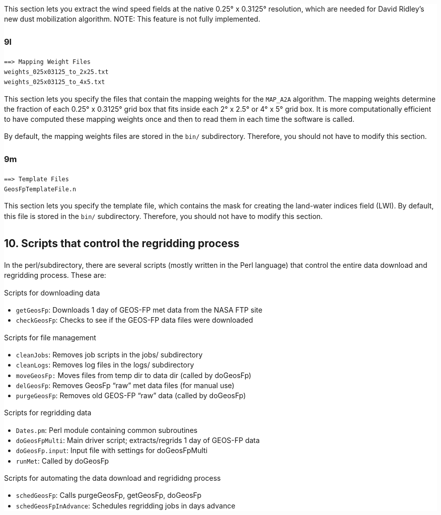 This section lets you extract the wind speed fields at the native 0.25&deg; x 0.3125&deg; resolution, which are needed for David Ridley’s new dust mobilization algorithm.  NOTE: This feature is not fully implemented.

### 9l
```console
==> Mapping Weight Files  
weights_025x03125_to_2x25.txt  
weights_025x03125_to_4x5.txt
```

This section lets you specify the files that contain the mapping weights for the `MAP_A2A` algorithm.  The mapping weights determine the fraction of each 0.25&deg; x 0.3125&deg; grid box that fits inside each 2&deg; x 2.5&deg; or 4&deg; x 5&deg; grid box.  It is more computationally efficient to have computed these mapping weights once and then to read them in each time the software is called.  

By default, the mapping weights files are stored in the `bin/` subdirectory.  Therefore, you should not have to modify this section.

### 9m
```console
==> Template Files  
GeosFpTemplateFile.n
```
This section lets you specify the template file, which contains the mask for creating the land-water indices field (LWI).  By default, this file is stored in the `bin/` subdirectory.  Therefore, you should not have to modify this section.

## 10. Scripts that control the regridding process

In the perl/subdirectory, there are several scripts (mostly written in the Perl language) that control the entire data download and regridding process.  These are:

Scripts for downloading data

* `getGeosFp`: Downloads 1 day of GEOS-FP met data from the NASA FTP site  
* `checkGeosFp`: Checks to see if the GEOS-FP data files were downloaded

Scripts for file management

* `cleanJobs`: Removes job scripts in the jobs/ subdirectory  
* `cleanLogs`: Removes log files in the logs/ subdirectory  
* `moveGeosFp:` Moves files from temp dir to data dir (called by doGeosFp)  
* `delGeosFp`: Removes GeosFp “raw” met data files (for manual use)  
* `purgeGeosFp`: Removes old GEOS-FP “raw” data (called by doGeosFp)

Scripts for regridding data 

* `Dates.pm`: Perl module containing common subroutines  
* `doGeosFpMulti`: Main driver script; extracts/regrids 1 day of GEOS-FP data  
* `doGeosFp.input`: Input file with settings for doGeosFpMulti  
* `runMet`: Called by doGeosFp

Scripts for automating the data download and regrididng process

* `schedGeosFp`: Calls purgeGeosFp, getGeosFp, doGeosFp  
* `schedGeosFpInAdvance`: Schedules regridding jobs in days advance
